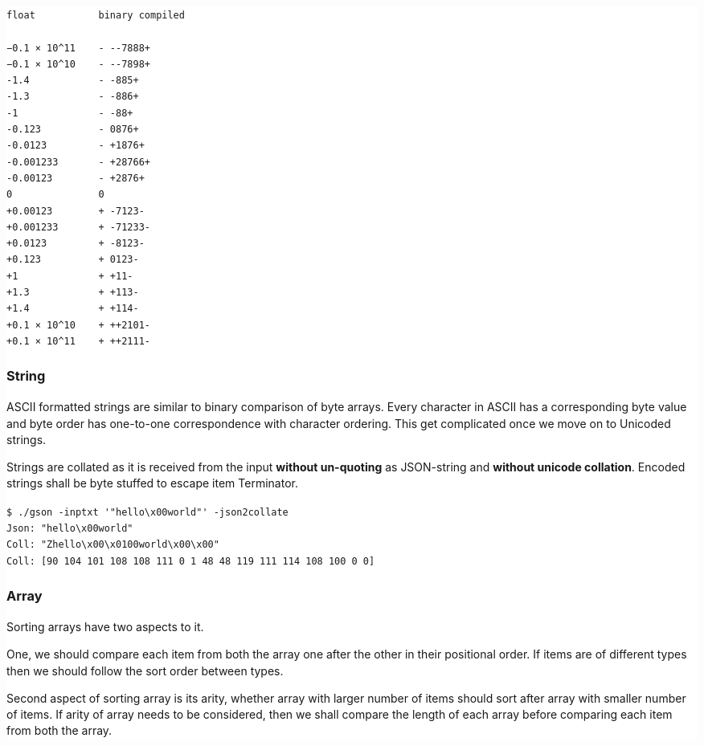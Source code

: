 ```text
float           binary compiled

−0.1 × 10^11    - --7888+
−0.1 × 10^10    - --7898+
-1.4            - -885+
-1.3            - -886+
-1              - -88+
-0.123          - 0876+
-0.0123         - +1876+
-0.001233       - +28766+
-0.00123        - +2876+
0               0
+0.00123        + -7123-
+0.001233       + -71233-
+0.0123         + -8123-
+0.123          + 0123-
+1              + +11-
+1.3            + +113-
+1.4            + +114-
+0.1 × 10^10    + ++2101-
+0.1 × 10^11    + ++2111-
```

### String

ASCII formatted strings are similar to binary comparison of byte arrays.
Every character in ASCII has a corresponding byte value and byte order has
one-to-one correspondence with character ordering. This get complicated once
we move on to Unicoded strings.

Strings are collated as it is received from the input **without un-quoting**
as JSON-string and **without unicode collation**. Encoded strings shall be
byte stuffed to escape item Terminator.

```shell
$ ./gson -inptxt '"hello\x00world"' -json2collate
Json: "hello\x00world"
Coll: "Zhello\x00\x0100world\x00\x00"
Coll: [90 104 101 108 108 111 0 1 48 48 119 111 114 108 100 0 0]
```

### Array

Sorting arrays have two aspects to it.

One, we should compare each item from both the array one after the other in
their positional order. If items are of different types then we should
follow the sort order between types.

Second aspect of sorting array is its arity, whether array with larger number
of items should sort after array with smaller number of items. If arity of
array needs to be considered, then we shall compare the length of each array
before comparing each item from both the array.


[rfc7159]: https://tools.ietf.org/html/rfc7159
[gson-link]: https://github.com/bnclabs/gson
[golang-link]: http://golang.org/
[golang-install]: https://golang.org/doc/install
[JSON-link]: https://www.json.org/
[CBOR-link]: http://cbor.io/